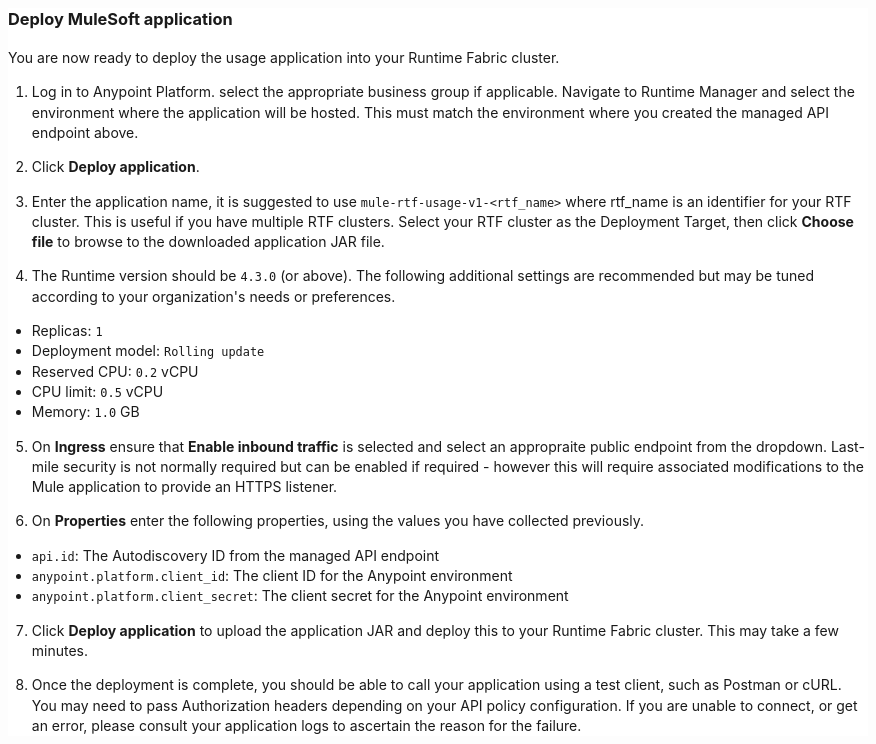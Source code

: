 
### Deploy MuleSoft application

You are now ready to deploy the usage application into your Runtime Fabric cluster.

1) Log in to Anypoint Platform. select the appropriate business group if applicable. Navigate to Runtime Manager and select the environment where the application will be hosted. This must match the environment where you created the managed API endpoint above.

2) Click **Deploy application**.

3) Enter the application name, it is suggested to use `mule-rtf-usage-v1-<rtf_name>` where rtf_name is an identifier for your RTF cluster. This is useful if you have multiple RTF clusters. Select your RTF cluster as the Deployment Target, then click **Choose file** to browse to the downloaded application JAR file.

4) The Runtime version should be `4.3.0` (or above). The following additional settings are recommended but may be tuned according to your organization's needs or preferences.
  - Replicas: `1`
  - Deployment model: `Rolling update`
  - Reserved CPU: `0.2` vCPU
  - CPU limit: `0.5` vCPU
  - Memory: `1.0` GB

5) On **Ingress** ensure that **Enable inbound traffic** is selected and select an appropraite public endpoint from the dropdown. Last-mile security is not normally required but can be enabled if required - however this will require associated modifications to the Mule application to provide an HTTPS listener.

6) On **Properties** enter the following properties, using the values you have collected previously.
  - `api.id`: The Autodiscovery ID from the managed API endpoint
  - `anypoint.platform.client_id`: The client ID for the Anypoint environment
  - `anypoint.platform.client_secret`: The client secret for the Anypoint environment

7) Click **Deploy application** to upload the application JAR and deploy this to your Runtime Fabric cluster. This may take a few minutes.

8) Once the deployment is complete, you should be able to call your application using a test client, such as Postman or cURL. You may need to pass Authorization headers depending on your API policy configuration. If you are unable to connect, or get an error, please consult your application logs to ascertain the reason for the failure.

